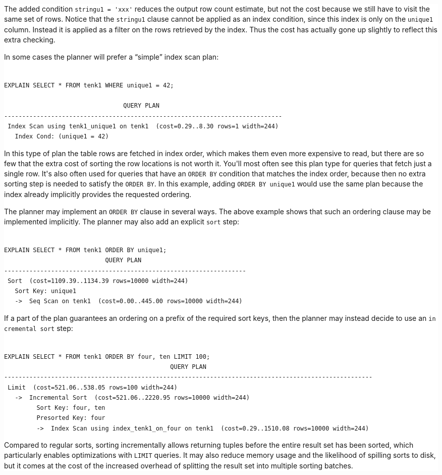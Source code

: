 The added condition `stringu1 = 'xxx'` reduces the output row count estimate, but not the cost because we still have to visit the same set of rows. Notice that the `stringu1` clause cannot be applied as an index condition, since this index is only on the `unique1` column. Instead it is applied as a filter on the rows retrieved by the index. Thus the cost has actually gone up slightly to reflect this extra checking.

In some cases the planner will prefer a “simple” index scan plan:

```

EXPLAIN SELECT * FROM tenk1 WHERE unique1 = 42;

                                 QUERY PLAN
-------------------------------------------------------------------​----------
 Index Scan using tenk1_unique1 on tenk1  (cost=0.29..8.30 rows=1 width=244)
   Index Cond: (unique1 = 42)
```

In this type of plan the table rows are fetched in index order, which makes them even more expensive to read, but there are so few that the extra cost of sorting the row locations is not worth it. You'll most often see this plan type for queries that fetch just a single row. It's also often used for queries that have an `ORDER BY` condition that matches the index order, because then no extra sorting step is needed to satisfy the `ORDER BY`. In this example, adding `ORDER BY unique1` would use the same plan because the index already implicitly provides the requested ordering.

The planner may implement an `ORDER BY` clause in several ways. The above example shows that such an ordering clause may be implemented implicitly. The planner may also add an explicit `sort` step:

```

EXPLAIN SELECT * FROM tenk1 ORDER BY unique1;
                            QUERY PLAN
-------------------------------------------------------------------
 Sort  (cost=1109.39..1134.39 rows=10000 width=244)
   Sort Key: unique1
   ->  Seq Scan on tenk1  (cost=0.00..445.00 rows=10000 width=244)
```

If a part of the plan guarantees an ordering on a prefix of the required sort keys, then the planner may instead decide to use an `incremental sort` step:

```

EXPLAIN SELECT * FROM tenk1 ORDER BY four, ten LIMIT 100;
                                              QUERY PLAN
-------------------------------------------------------------------​-----------------------------------
 Limit  (cost=521.06..538.05 rows=100 width=244)
   ->  Incremental Sort  (cost=521.06..2220.95 rows=10000 width=244)
         Sort Key: four, ten
         Presorted Key: four
         ->  Index Scan using index_tenk1_on_four on tenk1  (cost=0.29..1510.08 rows=10000 width=244)
```

Compared to regular sorts, sorting incrementally allows returning tuples before the entire result set has been sorted, which particularly enables optimizations with `LIMIT` queries. It may also reduce memory usage and the likelihood of spilling sorts to disk, but it comes at the cost of the increased overhead of splitting the result set into multiple sorting batches.
